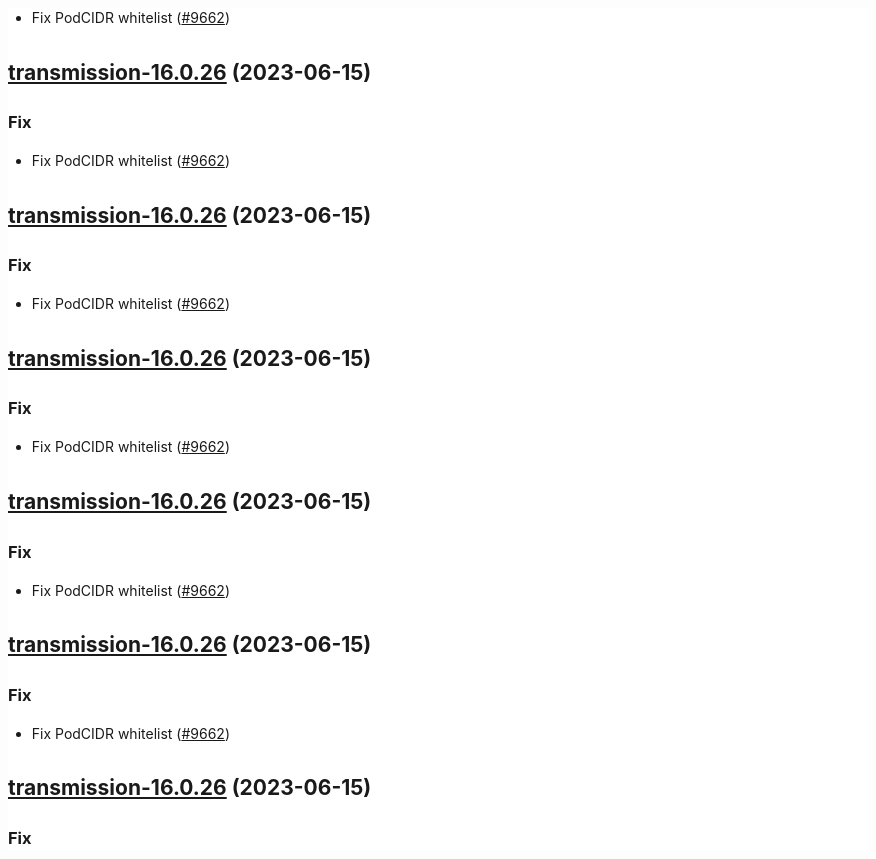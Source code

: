 - Fix PodCIDR whitelist ([#9662](https://github.com/truecharts/charts/issues/9662))

## [transmission-16.0.26](https://github.com/truecharts/charts/compare/transmission-16.0.25...transmission-16.0.26) (2023-06-15)

### Fix

- Fix PodCIDR whitelist ([#9662](https://github.com/truecharts/charts/issues/9662))

## [transmission-16.0.26](https://github.com/truecharts/charts/compare/transmission-16.0.25...transmission-16.0.26) (2023-06-15)

### Fix

- Fix PodCIDR whitelist ([#9662](https://github.com/truecharts/charts/issues/9662))

## [transmission-16.0.26](https://github.com/truecharts/charts/compare/transmission-16.0.25...transmission-16.0.26) (2023-06-15)

### Fix

- Fix PodCIDR whitelist ([#9662](https://github.com/truecharts/charts/issues/9662))

## [transmission-16.0.26](https://github.com/truecharts/charts/compare/transmission-16.0.25...transmission-16.0.26) (2023-06-15)

### Fix

- Fix PodCIDR whitelist ([#9662](https://github.com/truecharts/charts/issues/9662))

## [transmission-16.0.26](https://github.com/truecharts/charts/compare/transmission-16.0.25...transmission-16.0.26) (2023-06-15)

### Fix

- Fix PodCIDR whitelist ([#9662](https://github.com/truecharts/charts/issues/9662))

## [transmission-16.0.26](https://github.com/truecharts/charts/compare/transmission-16.0.25...transmission-16.0.26) (2023-06-15)

### Fix
